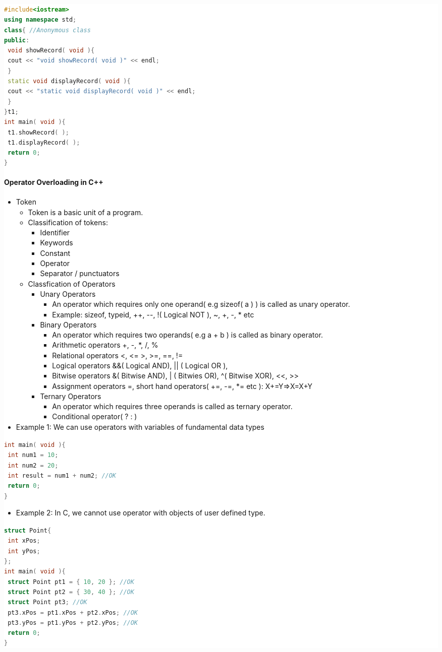 ```C++
#include<iostream>
using namespace std;
class{ //Anonymous class
public:
 void showRecord( void ){
 cout << "void showRecord( void )" << endl;
 }
 static void displayRecord( void ){
 cout << "static void displayRecord( void )" << endl;
 }
}t1;
int main( void ){
 t1.showRecord( );
 t1.displayRecord( );
 return 0;
}
```
#### Operator Overloading in C++
- Token
    - Token is a basic unit of a program.
    - Classification of tokens:
        - Identifier
        - Keywords
        - Constant
        - Operator
        - Separator / punctuators
    - Classfication of Operators
        - Unary Operators
            - An operator which requires only one operand( e.g sizeof( a ) ) is called as unary operator.
            - Example: sizeof, typeid, ++, --, !( Logical NOT ), ~, +, -, * etc
        - Binary Operators
            - An operator which requires two operands( e.g a + b ) is called as binary operator.
            - Arithmetic operators +, -, *, /, %
            - Relational operators <, <= >, >=, ==, !=
            - Logical operators &&( Logical AND), || ( Logical OR ),
            - Bitwise operators &( Bitwise AND), | ( Bitwies OR), ^( Bitwise XOR), <<, >>
            - Assignment operators =, short hand operators( +=, -=, *= etc ): X+=Y=>X=X+Y
        - Ternary Operators
            - An operator which requires three operands is called as ternary operator.
            - Conditional operator( ? : )
- Example 1: We can use operators with variables of fundamental data types
```C++
int main( void ){
 int num1 = 10;
 int num2 = 20;
 int result = num1 + num2; //OK
 return 0;
}
```
- Example 2: In C, we cannot use operator with objects of user defined type.
```C++
struct Point{
 int xPos;
 int yPos;
};
int main( void ){
 struct Point pt1 = { 10, 20 }; //OK
 struct Point pt2 = { 30, 40 }; //OK
 struct Point pt3; //OK
 pt3.xPos = pt1.xPos + pt2.xPos; //OK
 pt3.yPos = pt1.yPos + pt2.yPos; //OK
 return 0;
}
```